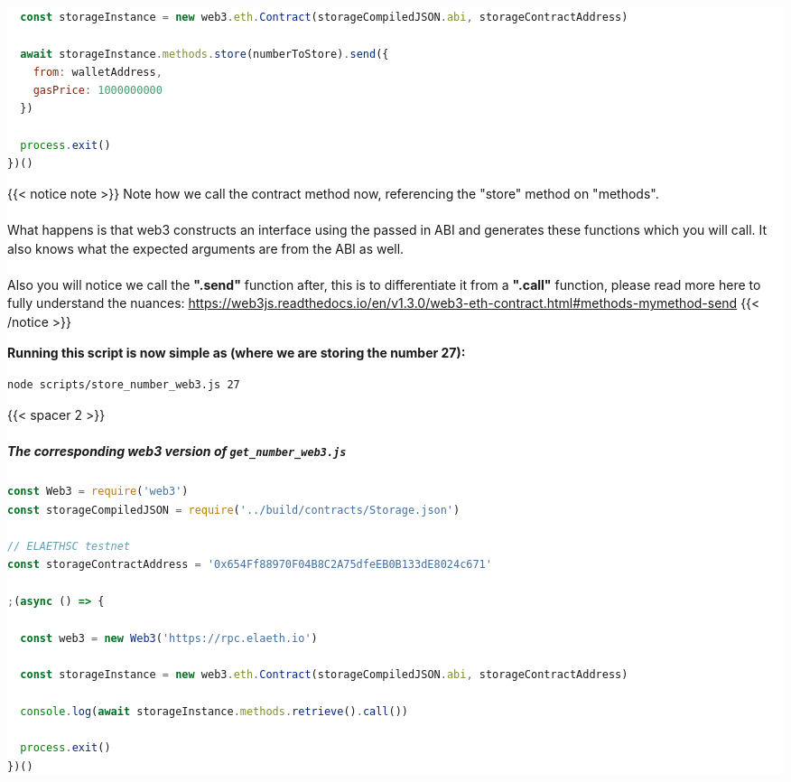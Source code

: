 ```javascript
  const storageInstance = new web3.eth.Contract(storageCompiledJSON.abi, storageContractAddress)

  await storageInstance.methods.store(numberToStore).send({
    from: walletAddress,
    gasPrice: 1000000000
  })

  process.exit()
})()
```

{{< notice note >}}
    Note how we call the contract method now, referencing the "store" method on "methods".<br/>
    <br/>
    What happens is that web3 constructs an interface using the passed in ABI and generates these functions
    which you will call. It also knows what the expected arguments are from the ABI as well.
    <br/>
    <br/>
    Also you will notice we call the <b>".send"</b> function after, this is to differentiate it from a <b>".call"</b>
    function, please read more here to fully understand the nuances: <a href="https://web3js.readthedocs.io/en/v1.3.0/web3-eth-contract.html#methods-mymethod-send" target="_blank">https://web3js.readthedocs.io/en/v1.3.0/web3-eth-contract.html#methods-mymethod-send</a>
{{< /notice >}}

**Running this script is now simple as (where we are storing the number 27):**

```
node scripts/store_number_web3.js 27
```

{{< spacer 2 >}}

##### The corresponding web3 version of `get_number_web3.js`

```javascript
const Web3 = require('web3')
const storageCompiledJSON = require('../build/contracts/Storage.json')

// ELAETHSC testnet
const storageContractAddress = '0x654Ff88970F04B8C2A75dfeEB0B133dE8024c671'

;(async () => {

  const web3 = new Web3('https://rpc.elaeth.io')

  const storageInstance = new web3.eth.Contract(storageCompiledJSON.abi, storageContractAddress)

  console.log(await storageInstance.methods.retrieve().call())

  process.exit()
})()
```
